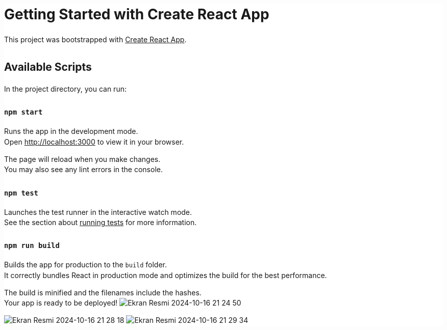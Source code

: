 # Getting Started with Create React App

This project was bootstrapped with [Create React App](https://github.com/facebook/create-react-app).

## Available Scripts

In the project directory, you can run:

### `npm start`

Runs the app in the development mode.\
Open [http://localhost:3000](http://localhost:3000) to view it in your browser.

The page will reload when you make changes.\
You may also see any lint errors in the console.

### `npm test`

Launches the test runner in the interactive watch mode.\
See the section about [running tests](https://facebook.github.io/create-react-app/docs/running-tests) for more information.

### `npm run build`

Builds the app for production to the `build` folder.\
It correctly bundles React in production mode and optimizes the build for the best performance.

The build is minified and the filenames include the hashes.\
Your app is ready to be deployed!
<img width="1279" alt="Ekran Resmi 2024-10-16 21 24 50" src="https://github.com/user-attachments/assets/b9134ce5-fecc-49c9-a8e0-fdaf4fc009de">

<img width="1279" alt="Ekran Resmi 2024-10-16 21 28 18" src="https://github.com/user-attachments/assets/0039326e-9076-4e4d-8efb-d7559bb05363">
<img width="1279" alt="Ekran Resmi 2024-10-16 21 29 34" src="https://github.com/user-attachments/assets/7b4a85c1-ea23-41fe-b0fd-8367d5287b35">



